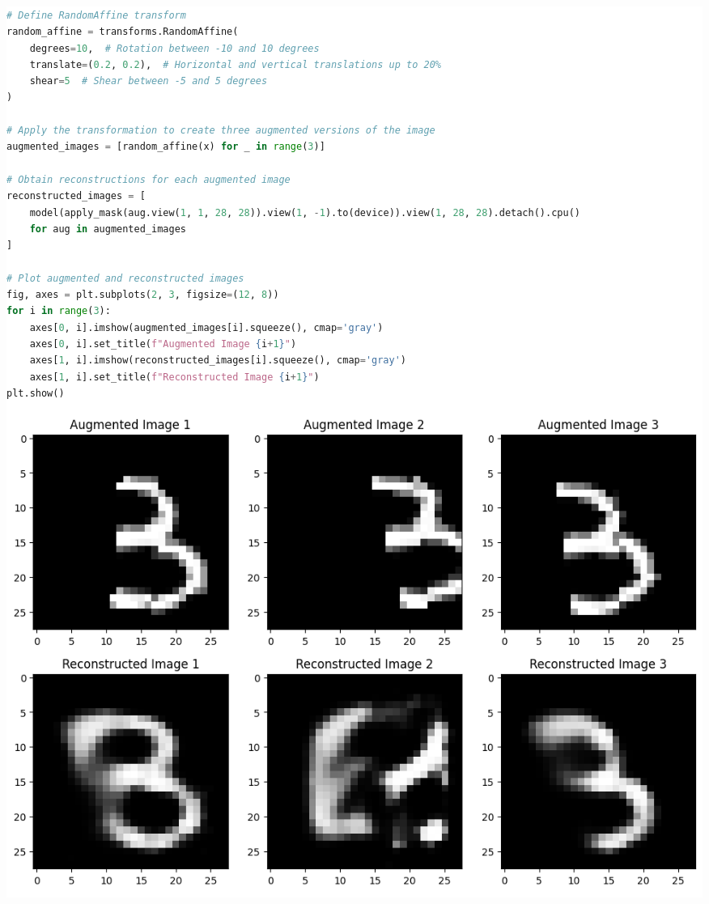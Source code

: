 

```python
# Define RandomAffine transform
random_affine = transforms.RandomAffine(
    degrees=10,  # Rotation between -10 and 10 degrees
    translate=(0.2, 0.2),  # Horizontal and vertical translations up to 20%
    shear=5  # Shear between -5 and 5 degrees
)

# Apply the transformation to create three augmented versions of the image
augmented_images = [random_affine(x) for _ in range(3)]

# Obtain reconstructions for each augmented image
reconstructed_images = [
    model(apply_mask(aug.view(1, 1, 28, 28)).view(1, -1).to(device)).view(1, 28, 28).detach().cpu()
    for aug in augmented_images
]

# Plot augmented and reconstructed images
fig, axes = plt.subplots(2, 3, figsize=(12, 8))
for i in range(3):
    axes[0, i].imshow(augmented_images[i].squeeze(), cmap='gray')
    axes[0, i].set_title(f"Augmented Image {i+1}")
    axes[1, i].imshow(reconstructed_images[i].squeeze(), cmap='gray')
    axes[1, i].set_title(f"Reconstructed Image {i+1}")
plt.show()

```


    
![png](4_Autoencoder_RNN_DeepRL_files/4_Autoencoder_RNN_DeepRL_22_0.png)
    